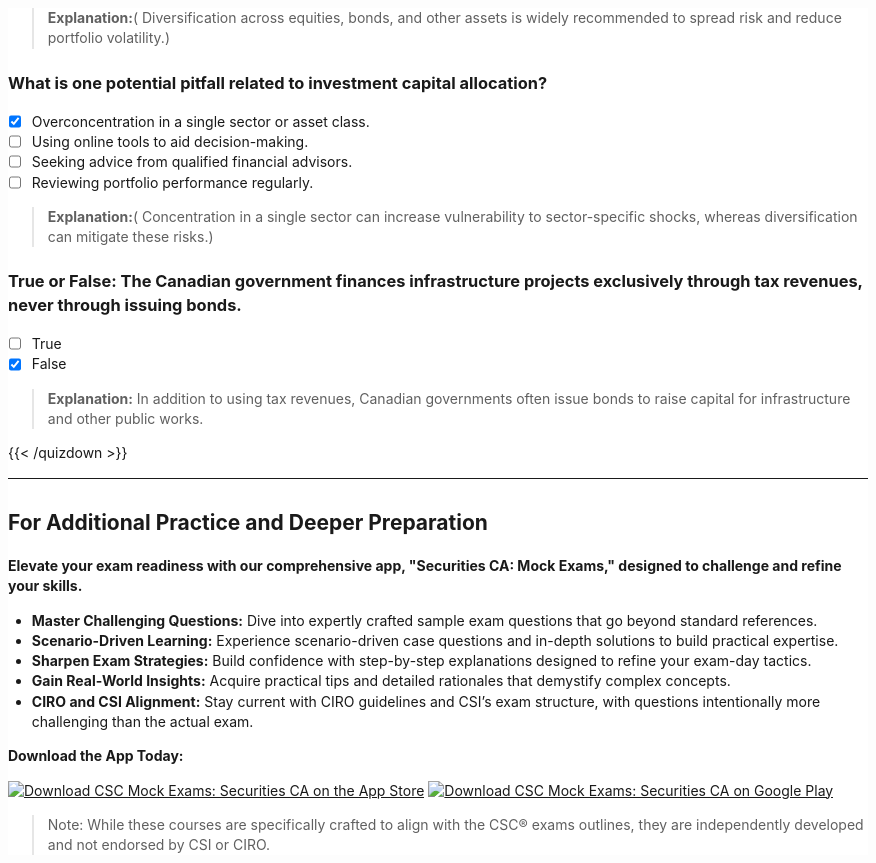 > **Explanation:**( Diversification across equities, bonds, and other assets is widely recommended to spread risk and reduce portfolio volatility.)


### What is one potential pitfall related to investment capital allocation?  
- [x] Overconcentration in a single sector or asset class.  
- [ ] Using online tools to aid decision-making.  
- [ ] Seeking advice from qualified financial advisors.  
- [ ] Reviewing portfolio performance regularly.  

> **Explanation:**( Concentration in a single sector can increase vulnerability to sector-specific shocks, whereas diversification can mitigate these risks.)


### True or False: The Canadian government finances infrastructure projects exclusively through tax revenues, never through issuing bonds.  
- [ ] True  
- [x] False  

> **Explanation:** In addition to using tax revenues, Canadian governments often issue bonds to raise capital for infrastructure and other public works.

{{< /quizdown >}}

-----------------------------------------------------
## For Additional Practice and Deeper Preparation

**Elevate your exam readiness with our comprehensive app, "Securities CA: Mock Exams," designed to challenge and refine your skills.**

* **Master Challenging Questions:** Dive into expertly crafted sample exam questions that go beyond standard references.
* **Scenario-Driven Learning:** Experience scenario-driven case questions and in-depth solutions to build practical expertise.
* **Sharpen Exam Strategies:** Build confidence with step-by-step explanations designed to refine your exam-day tactics.
* **Gain Real-World Insights:** Acquire practical tips and detailed rationales that demystify complex concepts.
* **CIRO and CSI Alignment:** Stay current with CIRO guidelines and CSI’s exam structure, with questions intentionally more challenging than the actual exam.

**Download the App Today:**

[<img src="https://upload.wikimedia.org/wikipedia/commons/3/3c/Download_on_the_App_Store_Badge.svg" height="50" alt="Download CSC Mock Exams: Securities CA on the App Store">](https://apps.apple.com/us/app/securities-ca-mock-exams/id1667869674)
[<img src="https://upload.wikimedia.org/wikipedia/commons/7/78/Google_Play_Store_badge_EN.svg" height="50" alt="Download CSC Mock Exams: Securities CA on Google Play">](https://play.google.com/store/apps/details?id=ca.tokenizer.cscexams)


> Note: While these courses are specifically crafted to align with the CSC® exams outlines, they are independently developed and not endorsed by CSI or CIRO.
